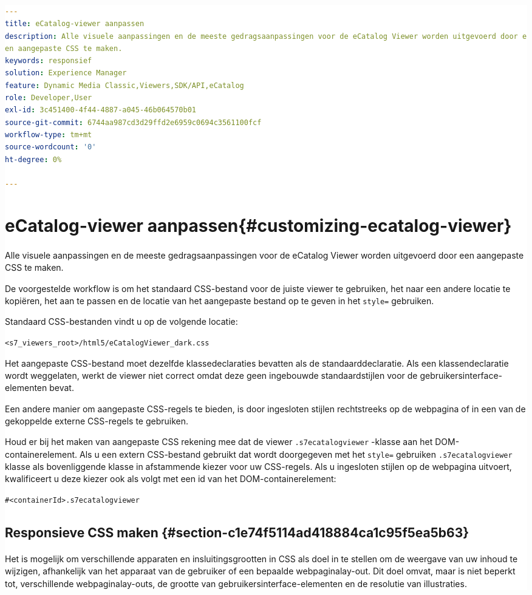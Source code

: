 ```yaml
---
title: eCatalog-viewer aanpassen
description: Alle visuele aanpassingen en de meeste gedragsaanpassingen voor de eCatalog Viewer worden uitgevoerd door een aangepaste CSS te maken.
keywords: responsief
solution: Experience Manager
feature: Dynamic Media Classic,Viewers,SDK/API,eCatalog
role: Developer,User
exl-id: 3c451400-4f44-4887-a045-46b064570b01
source-git-commit: 6744aa987cd3d29ffd2e6959c0694c3561100fcf
workflow-type: tm+mt
source-wordcount: '0'
ht-degree: 0%

---
```


# eCatalog-viewer aanpassen{#customizing-ecatalog-viewer}

Alle visuele aanpassingen en de meeste gedragsaanpassingen voor de eCatalog Viewer worden uitgevoerd door een aangepaste CSS te maken.

De voorgestelde workflow is om het standaard CSS-bestand voor de juiste viewer te gebruiken, het naar een andere locatie te kopiëren, het aan te passen en de locatie van het aangepaste bestand op te geven in het `style=` gebruiken.

Standaard CSS-bestanden vindt u op de volgende locatie:

`<s7_viewers_root>/html5/eCatalogViewer_dark.css`

Het aangepaste CSS-bestand moet dezelfde klassedeclaraties bevatten als de standaarddeclaratie. Als een klassendeclaratie wordt weggelaten, werkt de viewer niet correct omdat deze geen ingebouwde standaardstijlen voor de gebruikersinterface-elementen bevat.

Een andere manier om aangepaste CSS-regels te bieden, is door ingesloten stijlen rechtstreeks op de webpagina of in een van de gekoppelde externe CSS-regels te gebruiken.

Houd er bij het maken van aangepaste CSS rekening mee dat de viewer `.s7ecatalogviewer` -klasse aan het DOM-containerelement. Als u een extern CSS-bestand gebruikt dat wordt doorgegeven met het `style=` gebruiken `.s7ecatalogviewer` klasse als bovenliggende klasse in afstammende kiezer voor uw CSS-regels. Als u ingesloten stijlen op de webpagina uitvoert, kwalificeert u deze kiezer ook als volgt met een id van het DOM-containerelement:

`#<containerId>.s7ecatalogviewer`

## Responsieve CSS maken {#section-c1e74f5114ad418884ca1c95f5ea5b63}

Het is mogelijk om verschillende apparaten en insluitingsgrootten in CSS als doel in te stellen om de weergave van uw inhoud te wijzigen, afhankelijk van het apparaat van de gebruiker of een bepaalde webpaginalay-out. Dit doel omvat, maar is niet beperkt tot, verschillende webpaginalay-outs, de grootte van gebruikersinterface-elementen en de resolutie van illustraties.
